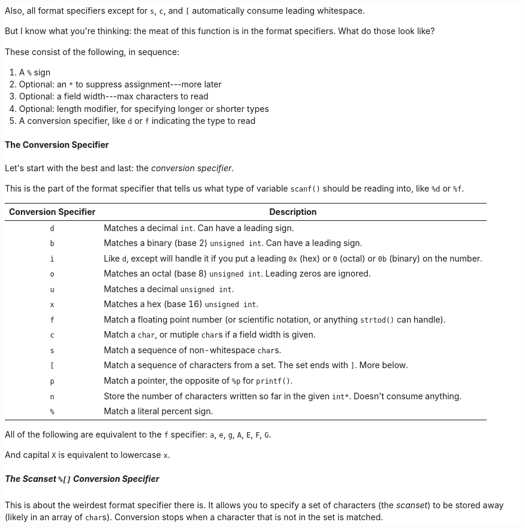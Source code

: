 Also, all format specifiers except for `s`, `c`, and `[` automatically
consume leading whitespace.

But I know what you're thinking: the meat of this function is in the
format specifiers. What do those look like?

These consist of the following, in sequence:

1. A `%` sign
2. Optional: an `*` to suppress assignment---more later
3. Optional: a field width---max characters to read
4. Optional: length modifier, for specifying longer or shorter types
5. A conversion specifier, like `d` or `f` indicating the type to read

#### The Conversion Specifier

Let's start with the best and last: the _conversion specifier_. 

This is the part of the format specifier that tells us what type of
variable `scanf()` should be reading into, like `%d` or `%f`.

|Conversion Specifier|Description|
|:--:|--------------------------|
|`d`|Matches a decimal `int`. Can have a leading sign.|
|`b`|Matches a binary (base 2) `unsigned int`. Can have a leading sign.|
|`i`|Like `d`, except will handle it if you put a leading `0x` (hex) or `0` (octal) or `0b` (binary) on the number.|
|`o`|Matches an octal (base 8) `unsigned int`. Leading zeros are ignored.|
|`u`|Matches a decimal `unsigned int`.|
|`x`|Matches a hex (base 16) `unsigned int`.|
|`f`|Match a floating point number (or scientific notation, or anything `strtod()` can handle).|
|`c`|Match a `char`, or mutiple `char`s if a field width is given.|
|`s`|Match a sequence of non-whitespace `char`s.|
|`[`|Match a sequence of characters from a set. The set ends with `]`. More below.|
|`p`|Match a pointer, the opposite of `%p` for `printf()`.|
|`n`|Store the number of characters written so far in the given `int*`. Doesn't consume anything.|
|`%`|Match a literal percent sign.|

All of the following are equivalent to the `f` specifier: `a`, `e`, `g`,
`A`, `E`, `F`, `G`.

And capital `X` is equivalent to lowercase `x`.

##### The Scanset `%[]` Conversion Specifier

This is about the weirdest format specifier there is. It allows you to
specify a set of characters (the _scanset_) to be stored away (likely in
an array of `char`s). Conversion stops when a character that is not in
the set is matched.
